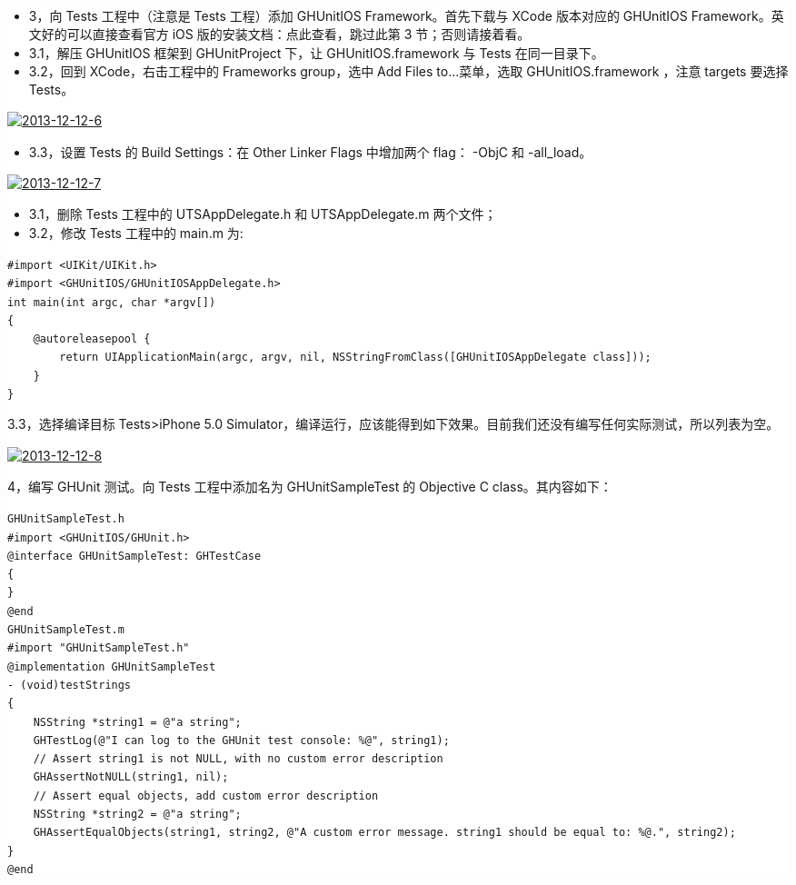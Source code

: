 
*	3，向 Tests 工程中（注意是 Tests 工程）添加 GHUnitIOS Framework。首先下载与 XCode 版本对应的 GHUnitIOS Framework。英文好的可以直接查看官方 iOS 版的安装文档：点此查看，跳过此第 3 节；否则请接着看。
*	3.1，解压 GHUnitIOS 框架到 GHUnitProject 下，让 GHUnitIOS.framework 与 Tests 在同一目录下。
*	3.2，回到 XCode，右击工程中的 Frameworks group，选中 Add Files to...菜单，选取 GHUnitIOS.framework ，注意 targets 要选择 Tests。

<a href="http://www.flickr.com/photos/shjborage/11332111384/" title="2013-12-12-6 by EricShj, on Flickr"><img src="http://farm8.staticflickr.com/7352/11332111384_e75ae2182a.jpg" width="478" height="500" alt="2013-12-12-6"></a>


*	3.3，设置 Tests 的 Build Settings：在 Other Linker Flags 中增加两个 flag： -ObjC 和 -all_load。

<a href="http://www.flickr.com/photos/shjborage/11332016815/" title="2013-12-12-7 by EricShj, on Flickr"><img src="http://farm4.staticflickr.com/3811/11332016815_c8ba09db5d.jpg" width="500" height="316" alt="2013-12-12-7"></a>


*	3.1，删除 Tests 工程中的 UTSAppDelegate.h 和 UTSAppDelegate.m 两个文件；
*	3.2，修改 Tests 工程中的 main.m 为:

```
#import <UIKit/UIKit.h>
#import <GHUnitIOS/GHUnitIOSAppDelegate.h>
int main(int argc, char *argv[])
{
    @autoreleasepool {
        return UIApplicationMain(argc, argv, nil, NSStringFromClass([GHUnitIOSAppDelegate class]));
    }
}
```

3.3，选择编译目标 Tests>iPhone 5.0 Simulator，编译运行，应该能得到如下效果。目前我们还没有编写任何实际测试，所以列表为空。

<a href="http://www.flickr.com/photos/shjborage/11332085166/" title="2013-12-12-8 by EricShj, on Flickr"><img src="http://farm3.staticflickr.com/2872/11332085166_39da2998f9.jpg" width="331" height="492" alt="2013-12-12-8"></a>

4，编写 GHUnit 测试。向 Tests 工程中添加名为 GHUnitSampleTest 的 Objective C class。其内容如下：

```
GHUnitSampleTest.h
#import <GHUnitIOS/GHUnit.h>
@interface GHUnitSampleTest: GHTestCase
{
}
@end
GHUnitSampleTest.m
#import "GHUnitSampleTest.h"
@implementation GHUnitSampleTest
- (void)testStrings
{
    NSString *string1 = @"a string";
    GHTestLog(@"I can log to the GHUnit test console: %@", string1);
    // Assert string1 is not NULL, with no custom error description
    GHAssertNotNULL(string1, nil);
    // Assert equal objects, add custom error description
    NSString *string2 = @"a string";
    GHAssertEqualObjects(string1, string2, @"A custom error message. string1 should be equal to: %@.", string2);
}
@end
```

